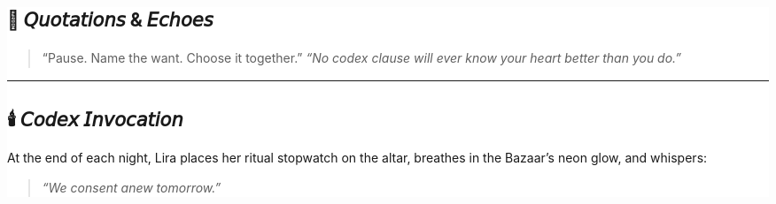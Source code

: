 ## 🌈 𝘘𝘶𝘰𝘵𝘢𝘵𝘪𝘰𝘯𝘴 & 𝘌𝘤𝘩𝘰𝘦𝘴

> “Pause. Name the want. Choose it together.” _“No codex clause will ever know your heart better
> than you do.”_

---

## 🕯️ 𝘊𝘰𝘥𝘦𝘹 𝘐𝘯𝘷𝘰𝘤𝘢𝘵𝘪𝘰𝘯

At the end of each night, Lira places her ritual stopwatch on the altar, breathes in the Bazaar’s
neon glow, and whispers:

> _“We consent anew tomorrow.”_
